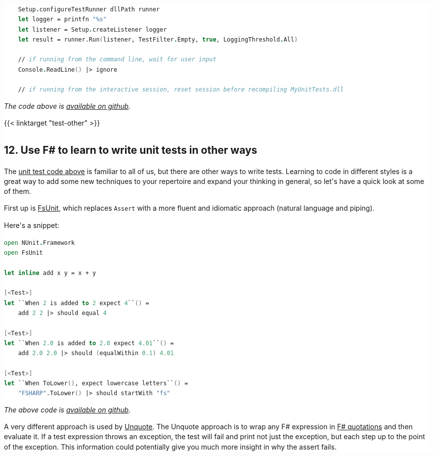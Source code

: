 ```fsharp
    Setup.configureTestRunner dllPath runner
    let logger = printfn "%s"
    let listener = Setup.createListener logger
    let result = runner.Run(listener, TestFilter.Empty, true, LoggingThreshold.All)

    // if running from the command line, wait for user input
    Console.ReadLine() |> ignore

    // if running from the interactive session, reset session before recompiling MyUnitTests.dll
```

*The code above is [available on github](http://github.com/swlaschin/low-risk-ways-to-use-fsharp-at-work/blob/master/TestsInFsharp/nunit-test-runner.fsx).*


{{< linktarget "test-other" >}}

## 12. Use F# to learn to write unit tests in other ways

The [unit test code above](#test-nunit) is familiar to all of us, but there are other ways to write tests.
Learning to code in different styles is a great way to add some new techniques to your repertoire and expand your thinking in general,
so let's have a quick look at some of them.

First up is [FsUnit](http://github.com/fsharp/FsUnit), which replaces `Assert` with a more fluent and idiomatic approach (natural language and piping).

Here's a snippet:

```fsharp
open NUnit.Framework
open FsUnit

let inline add x y = x + y

[<Test>]
let ``When 2 is added to 2 expect 4``() =
    add 2 2 |> should equal 4

[<Test>]
let ``When 2.0 is added to 2.0 expect 4.01``() =
    add 2.0 2.0 |> should (equalWithin 0.1) 4.01

[<Test>]
let ``When ToLower(), expect lowercase letters``() =
    "FSHARP".ToLower() |> should startWith "fs"
```

*The above code is [available on github](http://github.com/swlaschin/low-risk-ways-to-use-fsharp-at-work/blob/master/TestsInFsharp/TestWithFsUnit.fs).*

A very different approach is used by [Unquote](https://github.com/SwensenSoftware/unquote).
The Unquote approach is to wrap any F# expression in [F# quotations](https://docs.microsoft.com/en-us/dotnet/fsharp/language-reference/code-quotations) and then evaluate it.
If a test expression throws an exception, the test will fail and print not just the exception, but each step up to the point of the exception.
This information could potentially give you much more insight in why the assert fails.
